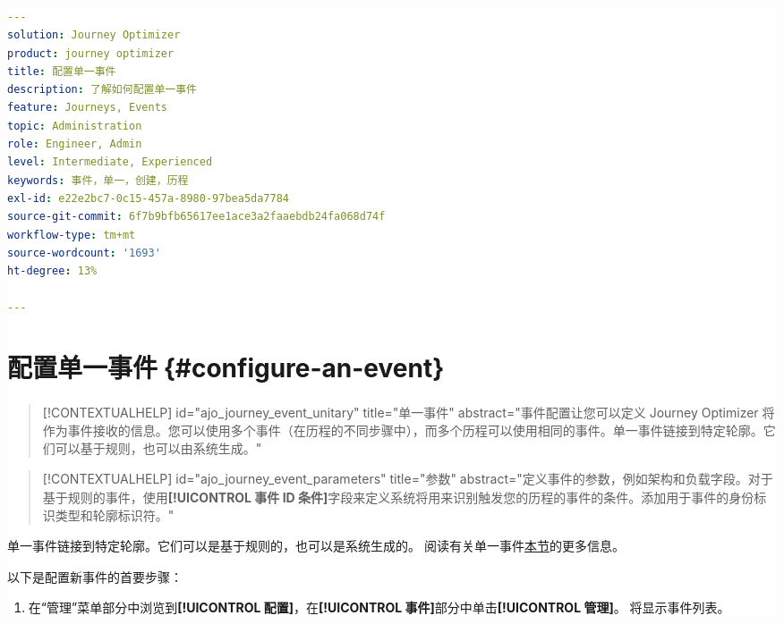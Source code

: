 ```yaml
---
solution: Journey Optimizer
product: journey optimizer
title: 配置单一事件
description: 了解如何配置单一事件
feature: Journeys, Events
topic: Administration
role: Engineer, Admin
level: Intermediate, Experienced
keywords: 事件，单一，创建，历程
exl-id: e22e2bc7-0c15-457a-8980-97bea5da7784
source-git-commit: 6f7b9bfb65617ee1ace3a2faaebdb24fa068d74f
workflow-type: tm+mt
source-wordcount: '1693'
ht-degree: 13%

---
```


# 配置单一事件 {#configure-an-event}

>[!CONTEXTUALHELP]
>id="ajo_journey_event_unitary"
>title="单一事件"
>abstract="事件配置让您可以定义 Journey Optimizer 将作为事件接收的信息。您可以使用多个事件（在历程的不同步骤中），而多个历程可以使用相同的事件。单一事件链接到特定轮廓。它们可以基于规则，也可以由系统生成。"

>[!CONTEXTUALHELP]
>id="ajo_journey_event_parameters"
>title="参数"
>abstract="定义事件的参数，例如架构和负载字段。对于基于规则的事件，使用&#x200B;**[!UICONTROL 事件 ID 条件]**&#x200B;字段来定义系统将用来识别触发您的历程的事件的条件。添加用于事件的身份标识类型和轮廓标识符。"

单一事件链接到特定轮廓。它们可以是基于规则的，也可以是系统生成的。  阅读有关单一事件[本节](../event/about-events.md)的更多信息。

以下是配置新事件的首要步骤：

1. 在“管理”菜单部分中浏览到&#x200B;**[!UICONTROL 配置]**，在&#x200B;**[!UICONTROL 事件]**&#x200B;部分中单击&#x200B;**[!UICONTROL 管理]**。 将显示事件列表。
